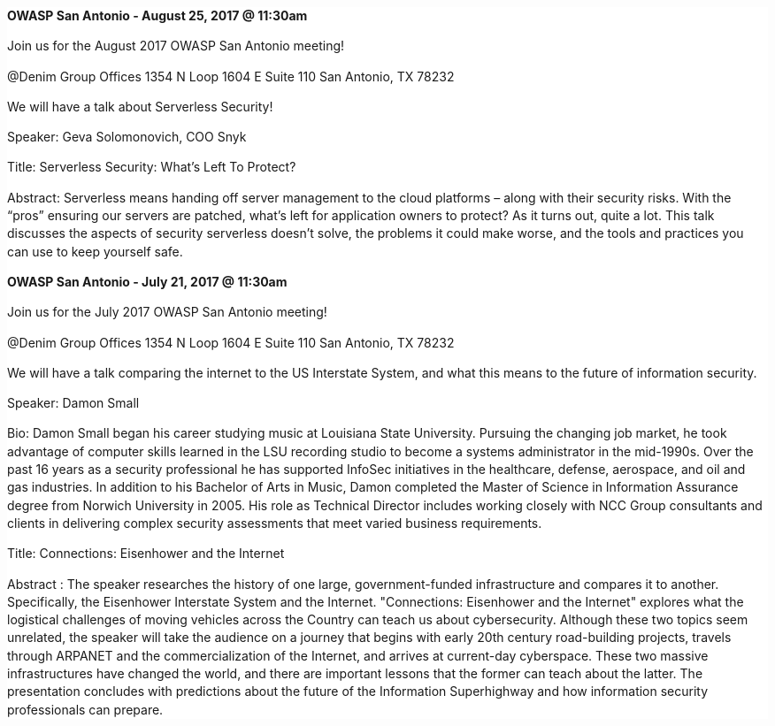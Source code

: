 **OWASP San Antonio - August 25, 2017 @ 11:30am**

Join us for the August 2017 OWASP San Antonio meeting\!

@Denim Group Offices 1354 N Loop 1604 E Suite 110 San Antonio, TX 78232

We will have a talk about Serverless Security\!

Speaker: Geva Solomonovich, COO Snyk

Title: Serverless Security: What’s Left To Protect?

Abstract: Serverless means handing off server management to the cloud
platforms – along with their security risks. With the “pros” ensuring
our servers are patched, what’s left for application owners to protect?
As it turns out, quite a lot. This talk discusses the aspects of
security serverless doesn’t solve, the problems it could make worse, and
the tools and practices you can use to keep yourself safe.

**OWASP San Antonio - July 21, 2017 @ 11:30am**

Join us for the July 2017 OWASP San Antonio meeting\!

@Denim Group Offices 1354 N Loop 1604 E Suite 110 San Antonio, TX 78232

We will have a talk comparing the internet to the US Interstate System,
and what this means to the future of information security.

Speaker: Damon Small

Bio: Damon Small began his career studying music at Louisiana State
University. Pursuing the changing job market, he took advantage of
computer skills learned in the LSU recording studio to become a systems
administrator in the mid-1990s. Over the past 16 years as a security
professional he has supported InfoSec initiatives in the healthcare,
defense, aerospace, and oil and gas industries. In addition to his
Bachelor of Arts in Music, Damon completed the Master of Science in
Information Assurance degree from Norwich University in 2005. His role
as Technical Director includes working closely with NCC Group
consultants and clients in delivering complex security assessments that
meet varied business requirements.

Title: Connections: Eisenhower and the Internet

Abstract : The speaker researches the history of one large,
government-funded infrastructure and compares it to another.
Specifically, the Eisenhower Interstate System and the Internet.
"Connections: Eisenhower and the Internet" explores what the logistical
challenges of moving vehicles across the Country can teach us about
cybersecurity. Although these two topics seem unrelated, the speaker
will take the audience on a journey that begins with early 20th century
road-building projects, travels through ARPANET and the
commercialization of the Internet, and arrives at current-day
cyberspace. These two massive infrastructures have changed the world,
and there are important lessons that the former can teach about the
latter. The presentation concludes with predictions about the future of
the Information Superhighway and how information security professionals
can prepare.
